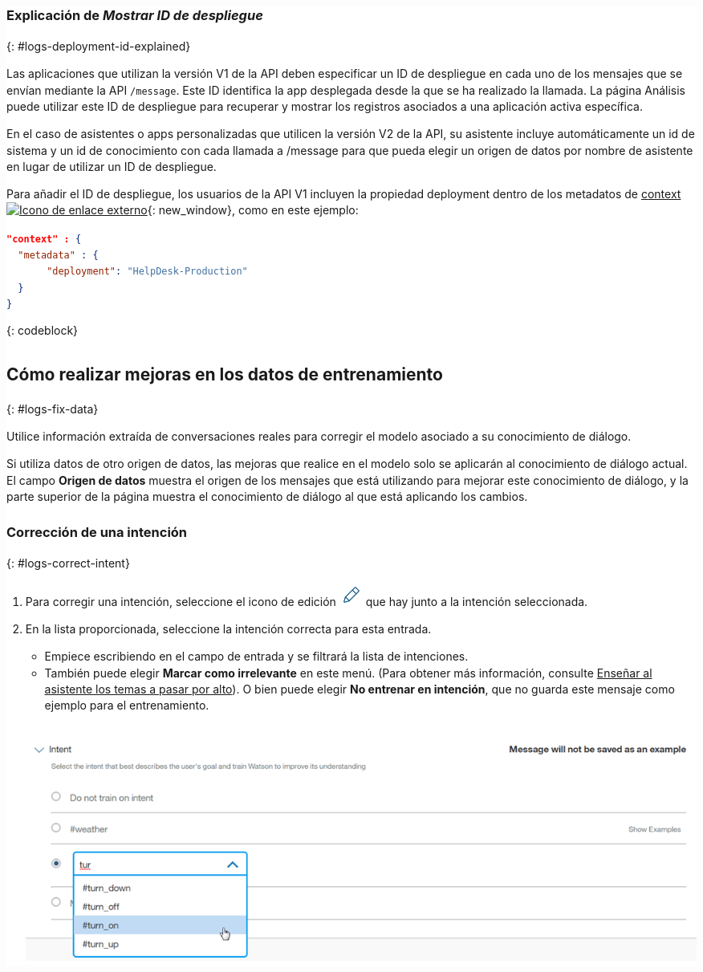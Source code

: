 ### Explicación de *Mostrar ID de despliegue*
{: #logs-deployment-id-explained}

Las aplicaciones que utilizan la versión V1 de la API deben especificar un ID de despliegue en cada uno de los mensajes que se envían mediante la API `/message`. Este ID identifica la app desplegada desde la que se ha realizado la llamada. La página Análisis puede utilizar este ID de despliegue para recuperar y mostrar los registros asociados a una aplicación activa específica.

En el caso de asistentes o apps personalizadas que utilicen la versión V2 de la API, su asistente incluye automáticamente un id de sistema y un id de conocimiento con cada llamada a /message para que pueda elegir un origen de datos por nombre de asistente en lugar de utilizar un ID de despliegue.

Para añadir el ID de despliegue, los usuarios de la API V1 incluyen la propiedad deployment dentro de los metadatos de [context ![Icono de enlace externo](../../icons/launch-glyph.svg "Icono de enlace externo")](https://cloud.ibm.com/apidocs/assistant?curl=#get-response-to-user-input){: new_window}, como en este ejemplo:

```json
"context" : {
  "metadata" : {
       "deployment": "HelpDesk-Production"
  }
}
```
{: codeblock}

## Cómo realizar mejoras en los datos de entrenamiento
{: #logs-fix-data}

Utilice información extraída de conversaciones reales para corregir el modelo asociado a su conocimiento de diálogo.

Si utiliza datos de otro origen de datos, las mejoras que realice en el modelo solo se aplicarán al conocimiento de diálogo actual. El campo **Origen de datos** muestra el origen de los mensajes que está utilizando para mejorar este conocimiento de diálogo, y la parte superior de la página muestra el conocimiento de diálogo al que está aplicando los cambios.

### Corrección de una intención
{: #logs-correct-intent}

1.  Para corregir una intención, seleccione el icono de edición ![Editar](images/edit_icon.png) que hay junto a la intención seleccionada.
1.  En la lista proporcionada, seleccione la intención correcta para esta entrada.
    - Empiece escribiendo en el campo de entrada y se filtrará la lista de intenciones.
    - También puede elegir **Marcar como irrelevante** en este menú. (Para obtener más información, consulte [Enseñar al asistente los temas a pasar por alto](#logs-mark-irrelevant)). O bien puede elegir **No entrenar en intención**, que no guarda este mensaje como ejemplo para el entrenamiento.

    ![Seleccionar intención](images/select_intent.png)